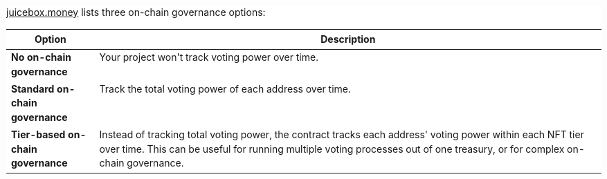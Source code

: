 [juicebox.money](https://juicebox.money) lists three on-chain governance options:

| Option | Description |
| --- | --- |
| **No on-chain governance** | Your project won't track voting power over time. |
| **Standard on-chain governance** | Track the total voting power of each address over time. |
| **Tier-based on-chain governance** | Instead of tracking total voting power, the contract tracks each address' voting power within each NFT tier over time. This can be useful for running multiple voting processes out of one treasury, or for complex on-chain governance. |
